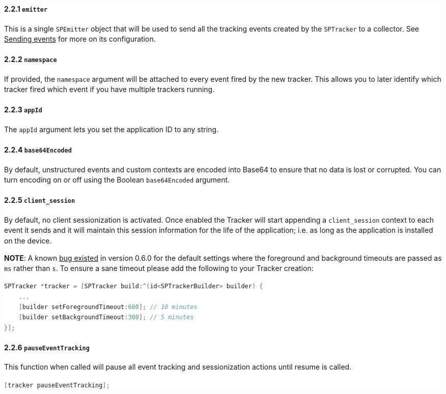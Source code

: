 <a name="emitter" />

#### 2.2.1 `emitter`

This is a single `SPEmitter` object that will be used to send all the tracking events created by the `SPTracker` to a collector. See [Sending events](#emitters) for more on its configuration.

<a name="namespace" />

#### 2.2.2 `namespace`

If provided, the `namespace` argument will be attached to every event fired by the new tracker. This allows you to later identify which tracker fired which event if you have multiple trackers running.

<a name="app-id" />

#### 2.2.3 `appId`

The `appId` argument lets you set the application ID to any string.

<a name="base64" />

#### 2.2.4 `base64Encoded`

By default, unstructured events and custom contexts are encoded into Base64 to ensure that no data is lost or corrupted. You can turn encoding on or off using the Boolean `base64Encoded` argument.

<a name="sessionization" />

#### 2.2.5 `client_session`

By default, no client sessionization is activated.  Once enabled the Tracker will start appending a `client_session` context to each event it sends and it will maintain this session information for the life of the application; i.e. as long as the application is installed on the device.

__NOTE__: A known [bug existed](https://github.com/snowplow/snowplow-objc-tracker/issues/265) in version 0.6.0 for the default settings where the foreground and background timeouts are passed as `ms` rather than `s`.  To ensure a sane timeout please add the following to your Tracker creation:

```objective-c
SPTracker *tracker = [SPTracker build:^(id<SPTrackerBuilder> builder) {
    ...
    [builder setForegroundTimeout:600]; // 10 minutes
    [builder setBackgroundTimeout:300]; // 5 minutes
}];
```

<a name="pause-event-tracking" />

#### 2.2.6 `pauseEventTracking`

This function when called will pause all event tracking and sessionization actions until resume is called.

```objective-c
[tracker pauseEventTracking];
```


[ios-0.1]: https://github.com/snowplow/snowplow/wiki/iOS-Tracker-v0.1
[ios-0.2]: https://github.com/snowplow/snowplow/wiki/iOS-Tracker-v0.2
[ios-0.3]: https://github.com/snowplow/snowplow/wiki/iOS-Tracker-v0.3
[ios-0.4]: https://github.com/snowplow/snowplow/wiki/iOS-Tracker-v0.4
[ios-0.5]: https://github.com/snowplow/snowplow/wiki/iOS-Tracker-v0.5
[ios-0.6]: https://github.com/snowplow/snowplow/wiki/iOS-Tracker-v0.6
[ios-0.7]: https://github.com/snowplow/snowplow/wiki/iOS-Tracker-v0.7
[base64]: https://en.wikipedia.org/wiki/Base64
[self-describing-jsons]: http://snowplowanalytics.com/blog/2014/05/15/introducing-self-describing-jsons/